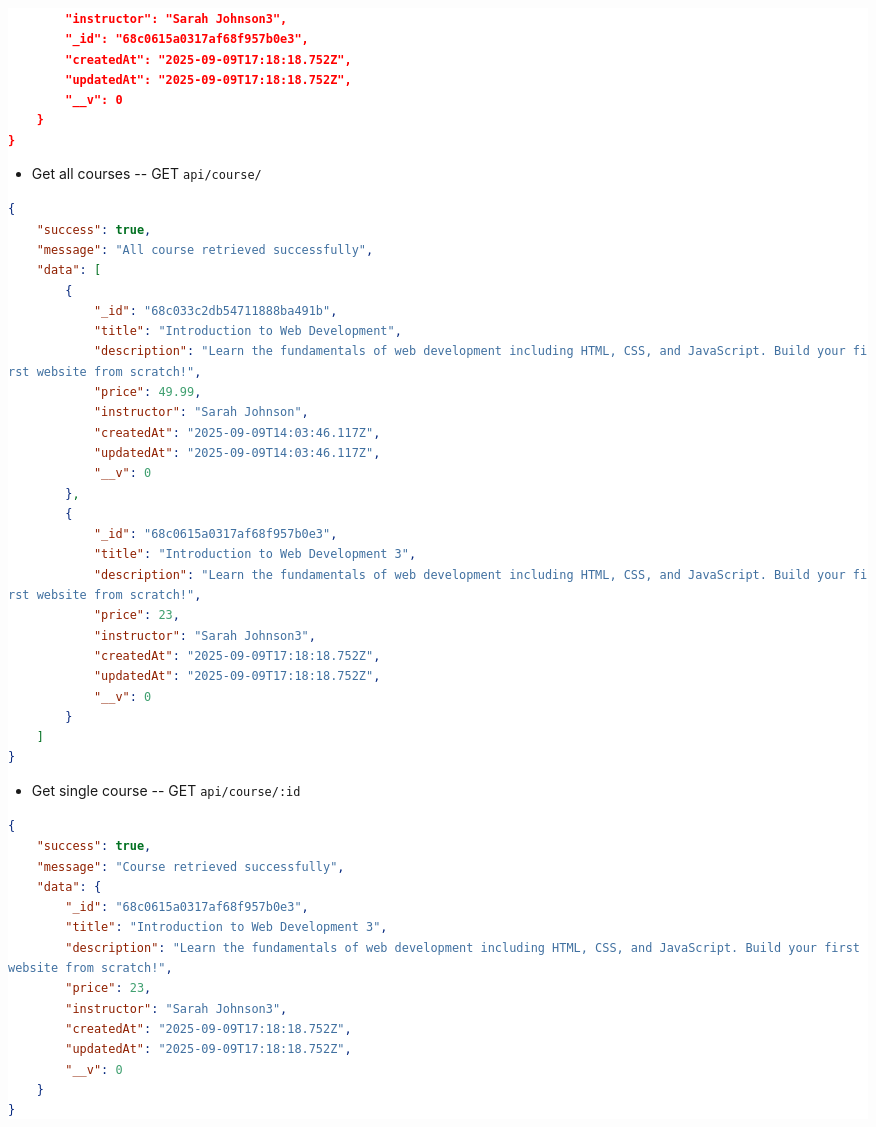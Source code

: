 ``` json
        "instructor": "Sarah Johnson3",
        "_id": "68c0615a0317af68f957b0e3",
        "createdAt": "2025-09-09T17:18:18.752Z",
        "updatedAt": "2025-09-09T17:18:18.752Z",
        "__v": 0
    }
}
```

- Get all courses
-- GET ```api/course/```
``` json
{
    "success": true,
    "message": "All course retrieved successfully",
    "data": [
        {
            "_id": "68c033c2db54711888ba491b",
            "title": "Introduction to Web Development",
            "description": "Learn the fundamentals of web development including HTML, CSS, and JavaScript. Build your first website from scratch!",
            "price": 49.99,
            "instructor": "Sarah Johnson",
            "createdAt": "2025-09-09T14:03:46.117Z",
            "updatedAt": "2025-09-09T14:03:46.117Z",
            "__v": 0
        },
        {
            "_id": "68c0615a0317af68f957b0e3",
            "title": "Introduction to Web Development 3",
            "description": "Learn the fundamentals of web development including HTML, CSS, and JavaScript. Build your first website from scratch!",
            "price": 23,
            "instructor": "Sarah Johnson3",
            "createdAt": "2025-09-09T17:18:18.752Z",
            "updatedAt": "2025-09-09T17:18:18.752Z",
            "__v": 0
        }
    ]
}
```
- Get single course
-- GET ```api/course/:id```
``` json
{
    "success": true,
    "message": "Course retrieved successfully",
    "data": {
        "_id": "68c0615a0317af68f957b0e3",
        "title": "Introduction to Web Development 3",
        "description": "Learn the fundamentals of web development including HTML, CSS, and JavaScript. Build your first website from scratch!",
        "price": 23,
        "instructor": "Sarah Johnson3",
        "createdAt": "2025-09-09T17:18:18.752Z",
        "updatedAt": "2025-09-09T17:18:18.752Z",
        "__v": 0
    }
}
```
